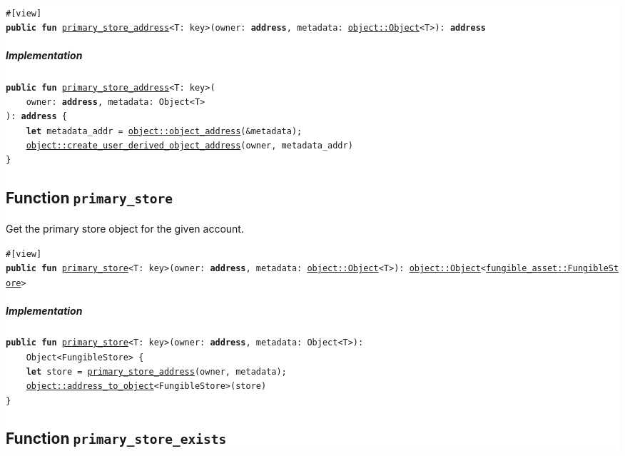 
<pre><code>#[view]
<b>public</b> <b>fun</b> <a href="primary_fungible_store.md#0x1_primary_fungible_store_primary_store_address">primary_store_address</a>&lt;T: key&gt;(owner: <b>address</b>, metadata: <a href="object.md#0x1_object_Object">object::Object</a>&lt;T&gt;): <b>address</b>
</code></pre>



##### Implementation


<pre><code><b>public</b> <b>fun</b> <a href="primary_fungible_store.md#0x1_primary_fungible_store_primary_store_address">primary_store_address</a>&lt;T: key&gt;(
    owner: <b>address</b>, metadata: Object&lt;T&gt;
): <b>address</b> {
    <b>let</b> metadata_addr = <a href="object.md#0x1_object_object_address">object::object_address</a>(&metadata);
    <a href="object.md#0x1_object_create_user_derived_object_address">object::create_user_derived_object_address</a>(owner, metadata_addr)
}
</code></pre>



<a id="0x1_primary_fungible_store_primary_store"></a>

## Function `primary_store`

Get the primary store object for the given account.


<pre><code>#[view]
<b>public</b> <b>fun</b> <a href="primary_fungible_store.md#0x1_primary_fungible_store_primary_store">primary_store</a>&lt;T: key&gt;(owner: <b>address</b>, metadata: <a href="object.md#0x1_object_Object">object::Object</a>&lt;T&gt;): <a href="object.md#0x1_object_Object">object::Object</a>&lt;<a href="fungible_asset.md#0x1_fungible_asset_FungibleStore">fungible_asset::FungibleStore</a>&gt;
</code></pre>



##### Implementation


<pre><code><b>public</b> <b>fun</b> <a href="primary_fungible_store.md#0x1_primary_fungible_store_primary_store">primary_store</a>&lt;T: key&gt;(owner: <b>address</b>, metadata: Object&lt;T&gt;):
    Object&lt;FungibleStore&gt; {
    <b>let</b> store = <a href="primary_fungible_store.md#0x1_primary_fungible_store_primary_store_address">primary_store_address</a>(owner, metadata);
    <a href="object.md#0x1_object_address_to_object">object::address_to_object</a>&lt;FungibleStore&gt;(store)
}
</code></pre>



<a id="0x1_primary_fungible_store_primary_store_exists"></a>

## Function `primary_store_exists`
